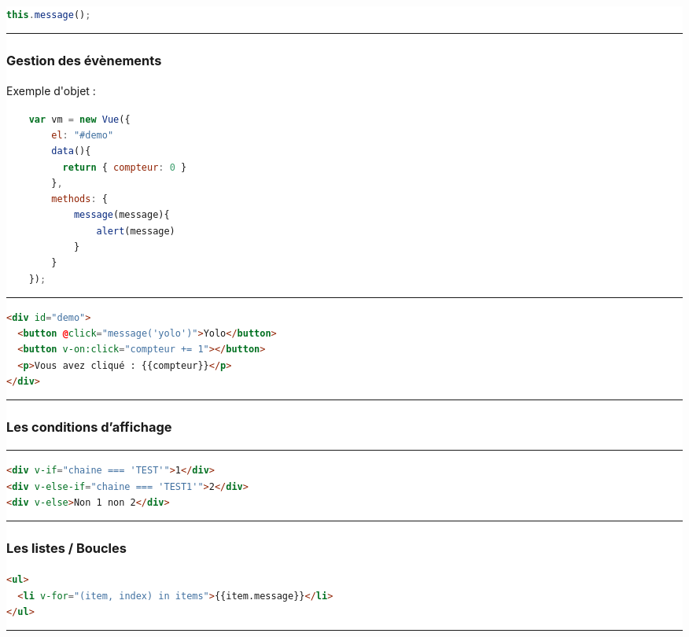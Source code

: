 
```js
this.message();
```

---

### Gestion des évènements

Exemple d'objet :

```js
    var vm = new Vue({
        el: "#demo"
        data(){
          return { compteur: 0 }
        },
        methods: {
            message(message){
                alert(message)
            }
        }
    });
```

---

```html
<div id="demo">
  <button @click="message('yolo')">Yolo</button>
  <button v-on:click="compteur += 1"></button>
  <p>Vous avez cliqué : {{compteur}}</p>
</div>
```

---

### Les conditions d’affichage

---

```html
<div v-if="chaine === 'TEST'">1</div>
<div v-else-if="chaine === 'TEST1'">2</div>
<div v-else>Non 1 non 2</div>
```

---

### Les listes / Boucles

```html
<ul>
  <li v-for="(item, index) in items">{{item.message}}</li>
</ul>
```

---
